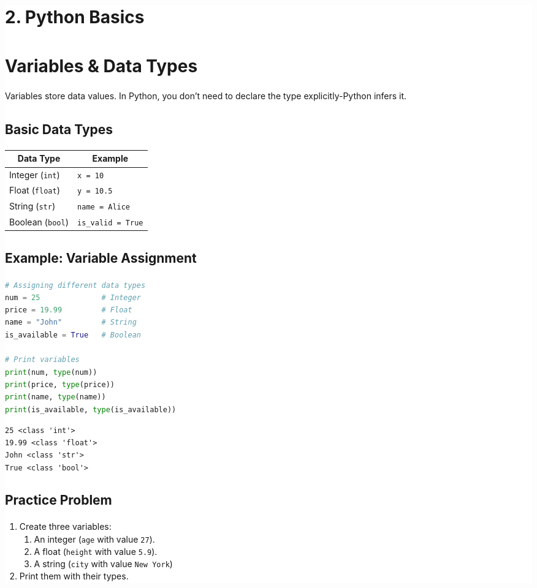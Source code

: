 # 2. Python Basics

# Variables & Data Types

Variables store data values. In Python, you don’t need to declare the type explicitly-Python infers it.

## **Basic Data Types**

| **Data Type** | **Example** |
| --- | --- |
| Integer (`int`) | `x = 10` |
| Float (`float`) | `y = 10.5` |
| String (`str`) | `name = Alice` |
| Boolean (`bool`) | `is_valid = True` |

## **Example: Variable Assignment**

```python
# Assigning different data types
num = 25              # Integer
price = 19.99         # Float
name = "John"         # String
is_available = True   # Boolean

# Print variables
print(num, type(num))
print(price, type(price))
print(name, type(name))
print(is_available, type(is_available))
```

```
25 <class 'int'>
19.99 <class 'float'>
John <class 'str'>
True <class 'bool'>
```

## **Practice Problem**

1. Create three variables:
    1. An integer (`age` with value `27`).
    2. A float (`height` with value `5.9`).
    3. A string (`city` with value `New York`)
2. Print them with their types.
    